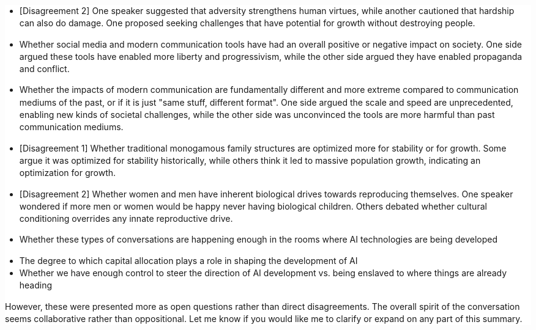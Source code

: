 - [Disagreement 2] One speaker suggested that adversity strengthens human virtues, while another cautioned that hardship can also do damage. One proposed seeking challenges that have potential for growth without destroying people.

- Whether social media and modern communication tools have had an overall positive or negative impact on society. One side argued these tools have enabled more liberty and progressivism, while the other side argued they have enabled propaganda and conflict.

- Whether the impacts of modern communication are fundamentally different and more extreme compared to communication mediums of the past, or if it is just "same stuff, different format". One side argued the scale and speed are unprecedented, enabling new kinds of societal challenges, while the other side was unconvinced the tools are more harmful than past communication mediums.

- [Disagreement 1] Whether traditional monogamous family structures are optimized more for stability or for growth. Some argue it was optimized for stability historically, while others think it led to massive population growth, indicating an optimization for growth.

- [Disagreement 2] Whether women and men have inherent biological drives towards reproducing themselves. One speaker wondered if more men or women would be happy never having biological children. Others debated whether cultural conditioning overrides any innate reproductive drive.

- Whether these types of conversations are happening enough in the rooms where AI technologies are being developed
* The degree to which capital allocation plays a role in shaping the development of AI
* Whether we have enough control to steer the direction of AI development vs. being enslaved to where things are already heading

However, these were presented more as open questions rather than direct disagreements. The overall spirit of the conversation seems collaborative rather than oppositional. Let me know if you would like me to clarify or expand on any part of this summary.

